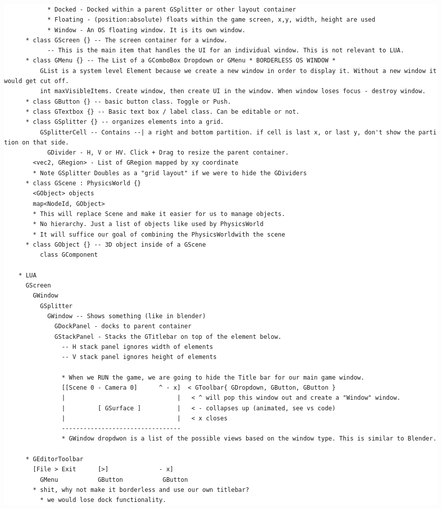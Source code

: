                 * Docked - Docked within a parent GSplitter or other layout container
                * Floating - (position:absolute) floats within the game screen, x,y, width, height are used
                * Window - An OS floating window. It is its own window.
          * class GScreen {} -- The screen container for a window. 
                -- This is the main item that handles the UI for an individual window. This is not relevant to LUA.
          * class GMenu {} -- The List of a GComboBox Dropdown or GMenu * BORDERLESS OS WINDOW * 
              GList is a system level Element because we create a new window in order to display it. Without a new window it would get cut off.
              int maxVisibleItems. Create window, then create UI in the window. When window loses focus - destroy window.
          * class GButton {} -- basic button class. Toggle or Push.
          * class GTextbox {} -- Basic text box / label class. Can be editable or not.
          * class GSplitter {} -- organizes elements into a grid.
              GSplitterCell -- Contains --| a right and bottom partition. if cell is last x, or last y, don't show the partition on that side.
                GDivider - H, V or HV. Click + Drag to resize the parent container.
            <vec2, GRegion> - List of GRegion mapped by xy coordinate
            * Note GSplitter Doubles as a "grid layout" if we were to hide the GDividers
          * class GScene : PhysicsWorld {}
            <GObject> objects
            map<NodeId, GObject>
            * This will replace Scene and make it easier for us to manage objects.
            * No hierarchy. Just a list of objects like used by PhysicsWorld
            * It will suffice our goal of combining the PhysicsWorldwith the scene
          * class GObject {} -- 3D object inside of a GScene
              class GComponent

        * LUA
          GScreen
            GWindow
              GSplitter 
                GWindow -- Shows something (like in blender)
                  GDockPanel - docks to parent container
                  GStackPanel - Stacks the GTitlebar on top of the element below.
                    -- H stack panel ignores width of elements
                    -- V stack panel ignores height of elements

                    * When we RUN the game, we are going to hide the Title bar for our main game window.
                    [[Scene 0 - Camera 0]      ^ - x]  < GToolbar{ GDropdown, GButton, GButton }
                    |                               |   < ^ will pop this window out and create a "Window" window.
                    |         [ GSurface ]          |   < - collapses up (animated, see vs code)
                    |                               |   < x closes
                    ---------------------------------
                    * GWindow dropdwon is a list of the possible views based on the window type. This is similar to Blender.
          
          * GEditorToolbar
            [File > Exit      [>]              - x]
              GMenu           GButton           GButton
            * shit, why not make it borderless and use our own titlebar?
              * we would lose dock functionality.
